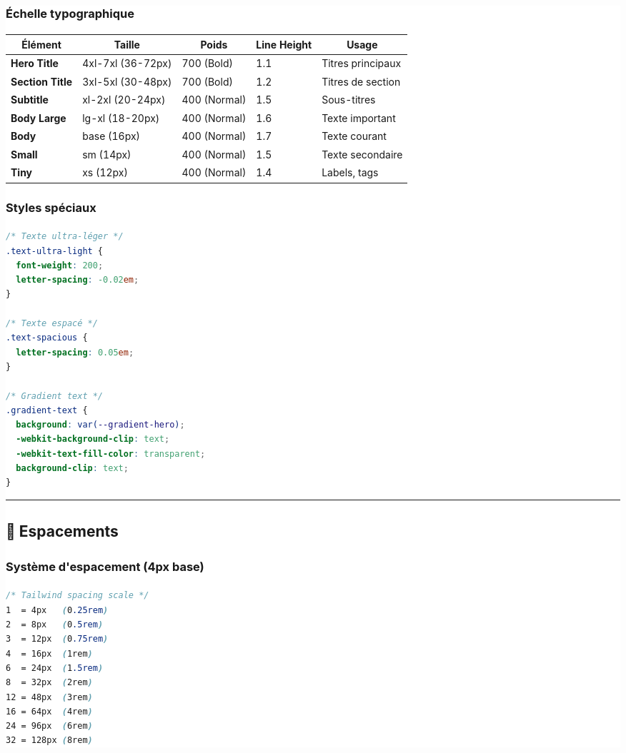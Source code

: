 ### Échelle typographique

| Élément | Taille | Poids | Line Height | Usage |
|---------|--------|-------|-------------|-------|
| **Hero Title** | 4xl-7xl (36-72px) | 700 (Bold) | 1.1 | Titres principaux |
| **Section Title** | 3xl-5xl (30-48px) | 700 (Bold) | 1.2 | Titres de section |
| **Subtitle** | xl-2xl (20-24px) | 400 (Normal) | 1.5 | Sous-titres |
| **Body Large** | lg-xl (18-20px) | 400 (Normal) | 1.6 | Texte important |
| **Body** | base (16px) | 400 (Normal) | 1.7 | Texte courant |
| **Small** | sm (14px) | 400 (Normal) | 1.5 | Texte secondaire |
| **Tiny** | xs (12px) | 400 (Normal) | 1.4 | Labels, tags |

### Styles spéciaux

```css
/* Texte ultra-léger */
.text-ultra-light {
  font-weight: 200;
  letter-spacing: -0.02em;
}

/* Texte espacé */
.text-spacious {
  letter-spacing: 0.05em;
}

/* Gradient text */
.gradient-text {
  background: var(--gradient-hero);
  -webkit-background-clip: text;
  -webkit-text-fill-color: transparent;
  background-clip: text;
}
```

---

## 📏 Espacements

### Système d'espacement (4px base)

```css
/* Tailwind spacing scale */
1  = 4px   (0.25rem)
2  = 8px   (0.5rem)
3  = 12px  (0.75rem)
4  = 16px  (1rem)
6  = 24px  (1.5rem)
8  = 32px  (2rem)
12 = 48px  (3rem)
16 = 64px  (4rem)
24 = 96px  (6rem)
32 = 128px (8rem)
```
